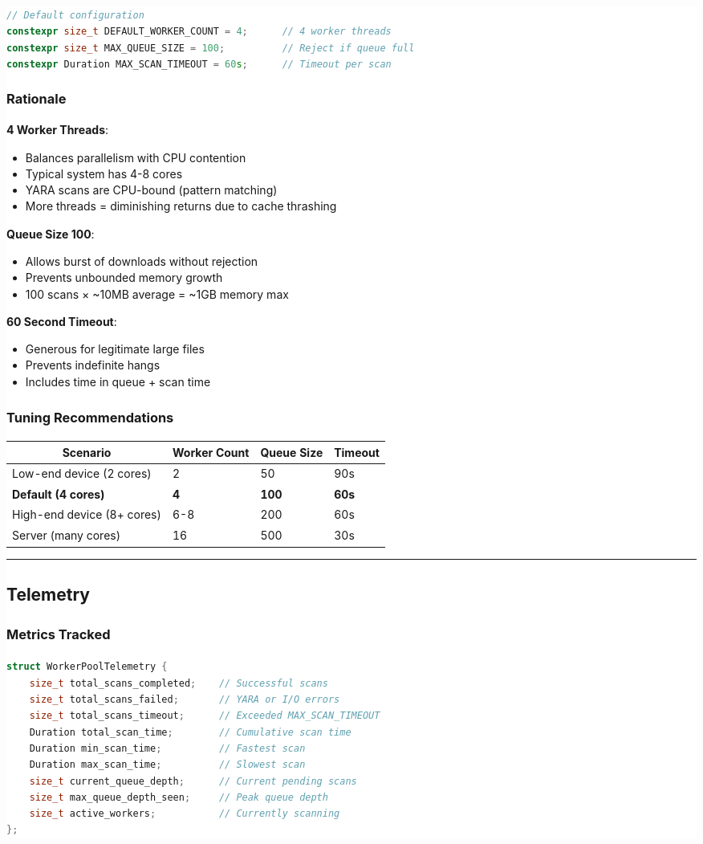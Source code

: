 ```cpp
// Default configuration
constexpr size_t DEFAULT_WORKER_COUNT = 4;      // 4 worker threads
constexpr size_t MAX_QUEUE_SIZE = 100;          // Reject if queue full
constexpr Duration MAX_SCAN_TIMEOUT = 60s;      // Timeout per scan
```

### Rationale

**4 Worker Threads**:
- Balances parallelism with CPU contention
- Typical system has 4-8 cores
- YARA scans are CPU-bound (pattern matching)
- More threads = diminishing returns due to cache thrashing

**Queue Size 100**:
- Allows burst of downloads without rejection
- Prevents unbounded memory growth
- 100 scans × ~10MB average = ~1GB memory max

**60 Second Timeout**:
- Generous for legitimate large files
- Prevents indefinite hangs
- Includes time in queue + scan time

### Tuning Recommendations

| Scenario | Worker Count | Queue Size | Timeout |
|----------|--------------|------------|---------|
| Low-end device (2 cores) | 2 | 50 | 90s |
| **Default (4 cores)** | **4** | **100** | **60s** |
| High-end device (8+ cores) | 6-8 | 200 | 60s |
| Server (many cores) | 16 | 500 | 30s |

---

## Telemetry

### Metrics Tracked

```cpp
struct WorkerPoolTelemetry {
    size_t total_scans_completed;    // Successful scans
    size_t total_scans_failed;       // YARA or I/O errors
    size_t total_scans_timeout;      // Exceeded MAX_SCAN_TIMEOUT
    Duration total_scan_time;        // Cumulative scan time
    Duration min_scan_time;          // Fastest scan
    Duration max_scan_time;          // Slowest scan
    size_t current_queue_depth;      // Current pending scans
    size_t max_queue_depth_seen;     // Peak queue depth
    size_t active_workers;           // Currently scanning
};
```
